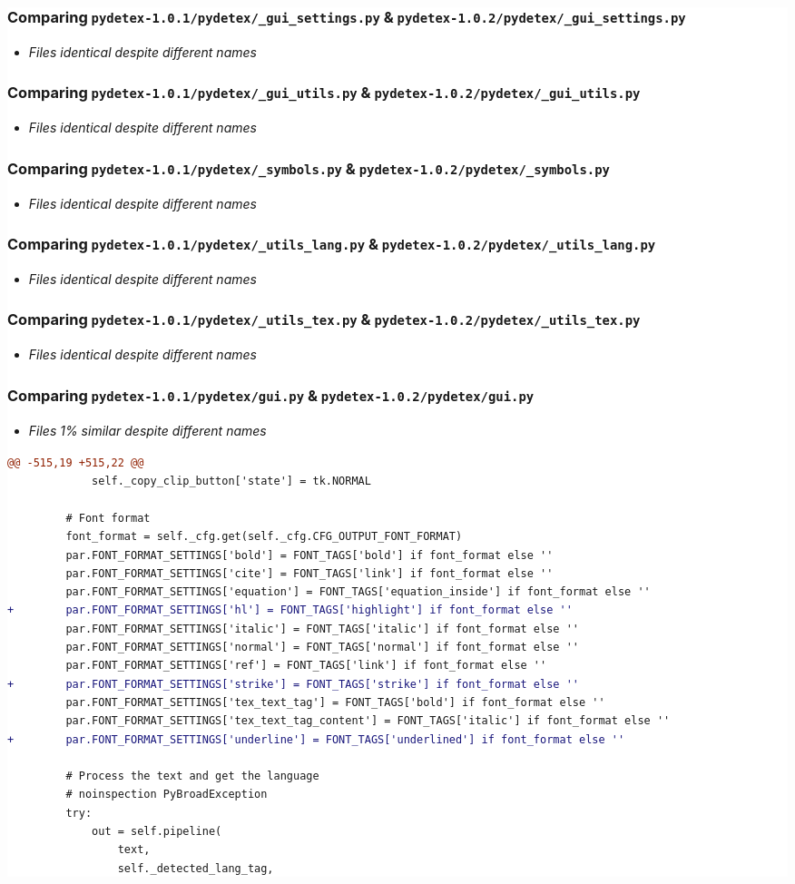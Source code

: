 ```diff
```

### Comparing `pydetex-1.0.1/pydetex/_gui_settings.py` & `pydetex-1.0.2/pydetex/_gui_settings.py`

 * *Files identical despite different names*

### Comparing `pydetex-1.0.1/pydetex/_gui_utils.py` & `pydetex-1.0.2/pydetex/_gui_utils.py`

 * *Files identical despite different names*

### Comparing `pydetex-1.0.1/pydetex/_symbols.py` & `pydetex-1.0.2/pydetex/_symbols.py`

 * *Files identical despite different names*

### Comparing `pydetex-1.0.1/pydetex/_utils_lang.py` & `pydetex-1.0.2/pydetex/_utils_lang.py`

 * *Files identical despite different names*

### Comparing `pydetex-1.0.1/pydetex/_utils_tex.py` & `pydetex-1.0.2/pydetex/_utils_tex.py`

 * *Files identical despite different names*

### Comparing `pydetex-1.0.1/pydetex/gui.py` & `pydetex-1.0.2/pydetex/gui.py`

 * *Files 1% similar despite different names*

```diff
@@ -515,19 +515,22 @@
             self._copy_clip_button['state'] = tk.NORMAL
 
         # Font format
         font_format = self._cfg.get(self._cfg.CFG_OUTPUT_FONT_FORMAT)
         par.FONT_FORMAT_SETTINGS['bold'] = FONT_TAGS['bold'] if font_format else ''
         par.FONT_FORMAT_SETTINGS['cite'] = FONT_TAGS['link'] if font_format else ''
         par.FONT_FORMAT_SETTINGS['equation'] = FONT_TAGS['equation_inside'] if font_format else ''
+        par.FONT_FORMAT_SETTINGS['hl'] = FONT_TAGS['highlight'] if font_format else ''
         par.FONT_FORMAT_SETTINGS['italic'] = FONT_TAGS['italic'] if font_format else ''
         par.FONT_FORMAT_SETTINGS['normal'] = FONT_TAGS['normal'] if font_format else ''
         par.FONT_FORMAT_SETTINGS['ref'] = FONT_TAGS['link'] if font_format else ''
+        par.FONT_FORMAT_SETTINGS['strike'] = FONT_TAGS['strike'] if font_format else ''
         par.FONT_FORMAT_SETTINGS['tex_text_tag'] = FONT_TAGS['bold'] if font_format else ''
         par.FONT_FORMAT_SETTINGS['tex_text_tag_content'] = FONT_TAGS['italic'] if font_format else ''
+        par.FONT_FORMAT_SETTINGS['underline'] = FONT_TAGS['underlined'] if font_format else ''
 
         # Process the text and get the language
         # noinspection PyBroadException
         try:
             out = self.pipeline(
                 text,
                 self._detected_lang_tag,
```
